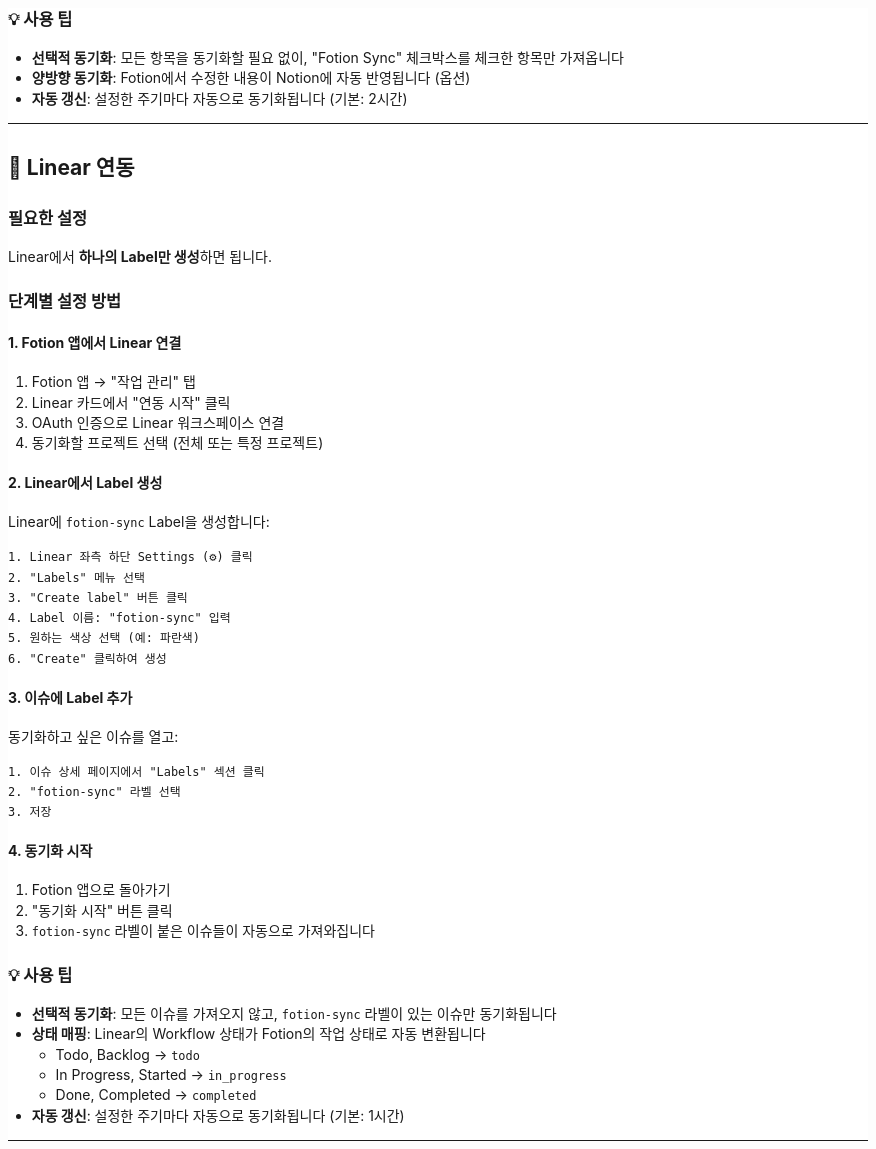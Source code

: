 ### 💡 사용 팁
- **선택적 동기화**: 모든 항목을 동기화할 필요 없이, "Fotion Sync" 체크박스를 체크한 항목만 가져옵니다
- **양방향 동기화**: Fotion에서 수정한 내용이 Notion에 자동 반영됩니다 (옵션)
- **자동 갱신**: 설정한 주기마다 자동으로 동기화됩니다 (기본: 2시간)

---

## 📐 Linear 연동

### 필요한 설정
Linear에서 **하나의 Label만 생성**하면 됩니다.

### 단계별 설정 방법

#### 1. Fotion 앱에서 Linear 연결
1. Fotion 앱 → "작업 관리" 탭
2. Linear 카드에서 "연동 시작" 클릭
3. OAuth 인증으로 Linear 워크스페이스 연결
4. 동기화할 프로젝트 선택 (전체 또는 특정 프로젝트)

#### 2. Linear에서 Label 생성
Linear에 `fotion-sync` Label을 생성합니다:

```
1. Linear 좌측 하단 Settings (⚙️) 클릭
2. "Labels" 메뉴 선택
3. "Create label" 버튼 클릭
4. Label 이름: "fotion-sync" 입력
5. 원하는 색상 선택 (예: 파란색)
6. "Create" 클릭하여 생성
```

#### 3. 이슈에 Label 추가
동기화하고 싶은 이슈를 열고:
```
1. 이슈 상세 페이지에서 "Labels" 섹션 클릭
2. "fotion-sync" 라벨 선택
3. 저장
```

#### 4. 동기화 시작
1. Fotion 앱으로 돌아가기
2. "동기화 시작" 버튼 클릭
3. `fotion-sync` 라벨이 붙은 이슈들이 자동으로 가져와집니다

### 💡 사용 팁
- **선택적 동기화**: 모든 이슈를 가져오지 않고, `fotion-sync` 라벨이 있는 이슈만 동기화됩니다
- **상태 매핑**: Linear의 Workflow 상태가 Fotion의 작업 상태로 자동 변환됩니다
  - Todo, Backlog → `todo`
  - In Progress, Started → `in_progress`
  - Done, Completed → `completed`
- **자동 갱신**: 설정한 주기마다 자동으로 동기화됩니다 (기본: 1시간)

---